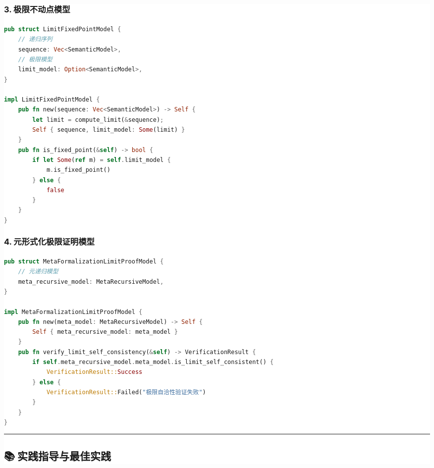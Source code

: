 ```rust
```

### 3. 极限不动点模型

```rust
pub struct LimitFixedPointModel {
    // 递归序列
    sequence: Vec<SemanticModel>,
    // 极限模型
    limit_model: Option<SemanticModel>,
}

impl LimitFixedPointModel {
    pub fn new(sequence: Vec<SemanticModel>) -> Self {
        let limit = compute_limit(&sequence);
        Self { sequence, limit_model: Some(limit) }
    }
    pub fn is_fixed_point(&self) -> bool {
        if let Some(ref m) = self.limit_model {
            m.is_fixed_point()
        } else {
            false
        }
    }
}
```

### 4. 元形式化极限证明模型

```rust
pub struct MetaFormalizationLimitProofModel {
    // 元递归模型
    meta_recursive_model: MetaRecursiveModel,
}

impl MetaFormalizationLimitProofModel {
    pub fn new(meta_model: MetaRecursiveModel) -> Self {
        Self { meta_recursive_model: meta_model }
    }
    pub fn verify_limit_self_consistency(&self) -> VerificationResult {
        if self.meta_recursive_model.meta_model.is_limit_self_consistent() {
            VerificationResult::Success
        } else {
            VerificationResult::Failed("极限自洽性验证失败")
        }
    }
}
```

---

## 📚 实践指导与最佳实践
